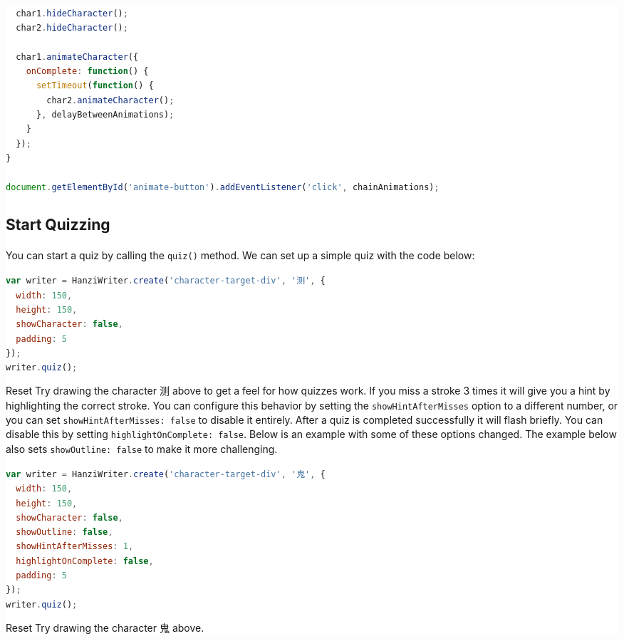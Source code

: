 ```javascript
  char1.hideCharacter();
  char2.hideCharacter();

  char1.animateCharacter({
    onComplete: function() {
      setTimeout(function() {
        char2.animateCharacter();
      }, delayBetweenAnimations);
    }
  });
}

document.getElementById('animate-button').addEventListener('click', chainAnimations);
```
Start
Quizzing
--------

You can start a quiz by calling the `quiz()` method. We can set up a simple quiz with the code below:

```javascript
var writer = HanziWriter.create('character-target-div', '测', {
  width: 150,
  height: 150,
  showCharacter: false,
  padding: 5
});
writer.quiz();
```
Reset
Try drawing the character 测 above to get a feel for how quizzes work. If you miss a stroke 3 times it will give you a hint by highlighting the correct stroke. You can configure this behavior by setting the `showHintAfterMisses` option to a different number, or you can set `showHintAfterMisses: false` to disable it entirely. After a quiz is completed successfully it will flash briefly. You can disable this by setting `highlightOnComplete: false`. Below is an example with some of these options changed. The example below also sets `showOutline: false` to make it more challenging.

```javascript
var writer = HanziWriter.create('character-target-div', '鬼', {
  width: 150,
  height: 150,
  showCharacter: false,
  showOutline: false,
  showHintAfterMisses: 1,
  highlightOnComplete: false,
  padding: 5
});
writer.quiz();
```
Reset
Try drawing the character 鬼 above.
